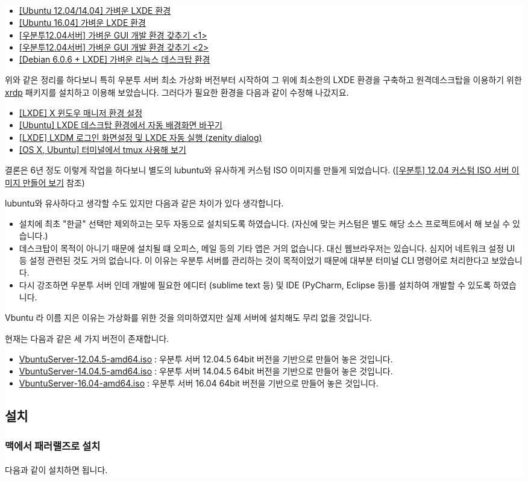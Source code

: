 * [[Ubuntu 12.04/14.04] 가벼운 LXDE 환경](http://mcchae.egloos.com/10991779)
* [[Ubuntu 16.04] 가벼운 LXDE 환경](http://mcchae.egloos.com/11214796)
* [[우분투12.04서버] 가벼운 GUI 개발 환경 갖추기 <1>](http://mcchae.egloos.com/10935938)
* [[우분투12.04서버] 가벼운 GUI 개발 환경 갖추기 <2>](http://mcchae.egloos.com/10935947)
* [[Debian 6.0.6 + LXDE] 가벼운 리눅스 데스크탑 환경](http://mcchae.egloos.com/10989507)

위와 같은 정리를 하다보니 특히 우분투 서버 최소 가상화 버전부터 시작하여 그 위에 최소한의 LXDE 환경을 구축하고 원격데스크탑을 이용하기 위한 [xrdp](http://www.xrdp.org) 패키지를 설치하고 이용해 보았습니다. 그러다가 필요한 환경을 다음과 같이 수정해 나갔지요.

* [[LXDE] X 윈도우 매니저 환경 설정](http://mcchae.egloos.com/10989994)
* [[Ubuntu] LXDE 데스크탑 환경에서 자동 배경화면 바꾸기](http://mcchae.egloos.com/11088455)
* [[LXDE] LXDM 로그인 화면설정 및 LXDE 자동 실행 (zenity dialog)](http://mcchae.egloos.com/11177095)
* [[OS X, Ubuntu] 터미널에서 tmux 사용해 보기](http://mcchae.egloos.com/11246020)

결론은 6년 정도 이렇게 작업을 하다보니 별도의 lubuntu와 유사하게 커스텀 ISO 이미지를 만들게 되었습니다.
([[우분투] 12.04 커스텀 ISO 서버 이미지 만들어 보기](http://mcchae.egloos.com/11145086) 참조)

lubuntu와 유사하다고 생각할 수도 있지만 다음과 같은 차이가 있다 생각합니다.

* 설치에 최초 "한글" 선택만 제외하고는 모두 자동으로 설치되도록 하였습니다. (자신에 맞는 커스텀은 별도 해당 소스 프로젝트에서 해 보실 수 있습니다.)
* 데스크탑이 목적이 아니기 때문에 설치될 떄 오피스, 메일 등의 기타 앱은 거의 없습니다. 대신 웹브라우저는 있습니다. 심지어 네트워크 설정 UI 등 설정 관련된 것도 거의 없습니다. 이 이유는 우분투 서버를 관리하는 것이 목적이었기 때문에 대부분 터미널 CLI 명령어로 처리한다고 보았습니다.
* 다시 강조하면 우분투 서버 인데 개발에 필요한 에디터 (sublime text 등) 및 IDE (PyCharm, Eclipse 등)를 설치하여 개발할 수 있도록 하였습니다.

Vbuntu 라 이름 지은 이유는 가상화를 위한 것을 의미하였지만 실제 서버에 설치해도 무리 없을 것입니다.

현재는 다음과 같은 세 가지 버전이 존재합니다.

* [VbuntuServer-12.04.5-amd64.iso](https://drive.google.com/open?id=0ByDuZ7fltXXhSUhENFI4eHpBZjQ) : 우분투 서버 12.04.5 64bit 버전을 기반으로 만들어 놓은 것입니다.
* [VbuntuServer-14.04.5-amd64.iso](https://drive.google.com/open?id=0ByDuZ7fltXXhYVNPRXdIVDByNWc) : 우분투 서버 14.04.5 64bit 버전을 기반으로 만들어 놓은 것입니다.
* [VbuntuServer-16.04-amd64.iso](https://drive.google.com/open?id=0ByDuZ7fltXXhVDlpVldjbW05dkk) : 우분투 서버 16.04 64bit 버전을 기반으로 만들어 놓은 것입니다.
 
 
## 설치

### 맥에서 패러랠즈로 설치 
 
 다음과 같이 설치하면 됩니다.
 